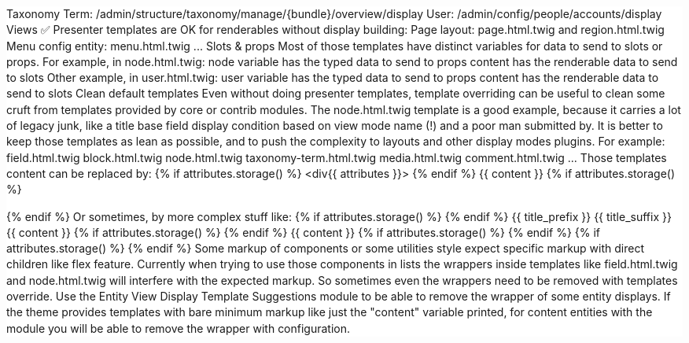 Taxonomy Term: /admin/structure/taxonomy/manage/{bundle}/overview/display
User: /admin/config/people/accounts/display
Views
✅ Presenter templates are OK for renderables without display building:
Page layout: page.html.twig and region.html.twig
Menu config entity: menu.html.twig
...
Slots & props
Most of those templates have distinct variables for data to send to slots or props.
For example, in node.html.twig:
node variable has the typed data to send to props
content has the renderable data to send to slots
Other example, in user.html.twig:
user variable has the typed data to send to props
content has the renderable data to send to slots
Clean default templates
Even without doing presenter templates, template overriding can be useful to clean some cruft from templates provided by core or contrib modules.
The node.html.twig template is a good example, because it carries a lot of legacy junk, like a title base field display condition based on view mode name (!) and a poor man submitted by.
It is better to keep those templates as lean as possible, and to push the complexity to layouts and other display modes plugins.
For example:
field.html.twig
block.html.twig
node.html.twig
taxonomy-term.html.twig
media.html.twig
comment.html.twig
...
Those templates content can be replaced by:
{% if attributes.storage() %}
<div{{ attributes }}>
{% endif %}
  {{ content }}
{% if attributes.storage() %}
</div>
{% endif %}
Or sometimes, by more complex stuff like:
{% if attributes.storage() %}
<div{{ attributes }}>
{% endif %}
  {{ title_prefix }}
  {{ title_suffix }}
  {{ content }}
  {% if attributes.storage() %}
  <div{{ content_attributes }}>
  {% endif %}
   {{ content }}
  {% if attributes.storage() %}
  </div>
  {% endif %}
{% if attributes.storage() %}
</div>
{% endif %}
Some markup of components or some utilities style expect specific markup with direct children like flex feature. Currently when trying to use those components in lists the wrappers inside templates like field.html.twig and node.html.twig will interfere with the expected markup. So sometimes even the wrappers need to be removed with templates override.
Use the Entity View Display Template Suggestions module to be able to remove the wrapper of some entity displays. If the theme provides templates with bare minimum markup like just the "content" variable printed, for content entities with the module you will be able to remove the wrapper with configuration.